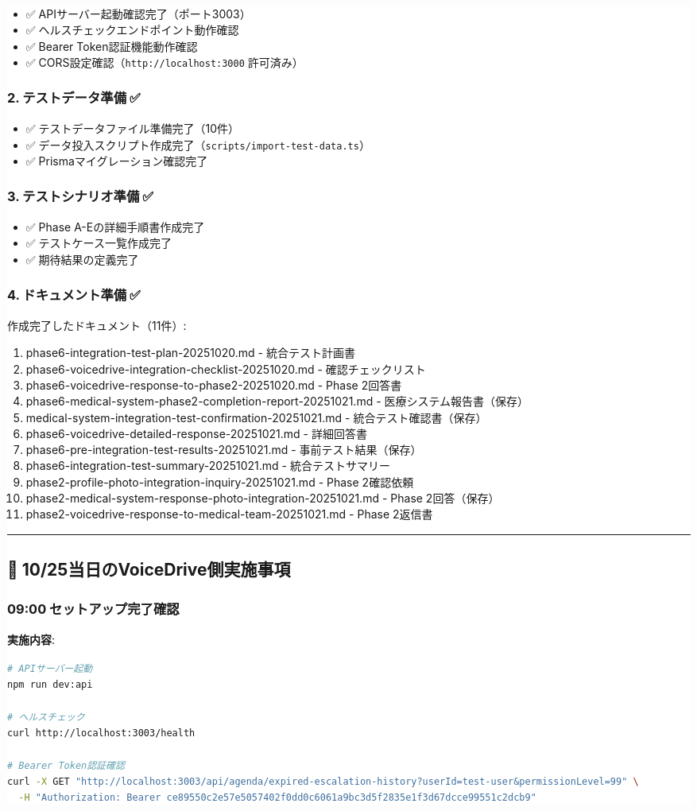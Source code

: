 - ✅ APIサーバー起動確認完了（ポート3003）
- ✅ ヘルスチェックエンドポイント動作確認
- ✅ Bearer Token認証機能動作確認
- ✅ CORS設定確認（`http://localhost:3000` 許可済み）

### 2. テストデータ準備 ✅

- ✅ テストデータファイル準備完了（10件）
- ✅ データ投入スクリプト作成完了（`scripts/import-test-data.ts`）
- ✅ Prismaマイグレーション確認完了

### 3. テストシナリオ準備 ✅

- ✅ Phase A-Eの詳細手順書作成完了
- ✅ テストケース一覧作成完了
- ✅ 期待結果の定義完了

### 4. ドキュメント準備 ✅

作成完了したドキュメント（11件）:
1. phase6-integration-test-plan-20251020.md - 統合テスト計画書
2. phase6-voicedrive-integration-checklist-20251020.md - 確認チェックリスト
3. phase6-voicedrive-response-to-phase2-20251020.md - Phase 2回答書
4. phase6-medical-system-phase2-completion-report-20251021.md - 医療システム報告書（保存）
5. medical-system-integration-test-confirmation-20251021.md - 統合テスト確認書（保存）
6. phase6-voicedrive-detailed-response-20251021.md - 詳細回答書
7. phase6-pre-integration-test-results-20251021.md - 事前テスト結果（保存）
8. phase6-integration-test-summary-20251021.md - 統合テストサマリー
9. phase2-profile-photo-integration-inquiry-20251021.md - Phase 2確認依頼
10. phase2-medical-system-response-photo-integration-20251021.md - Phase 2回答（保存）
11. phase2-voicedrive-response-to-medical-team-20251021.md - Phase 2返信書

---

## 📝 10/25当日のVoiceDrive側実施事項

### 09:00 セットアップ完了確認

**実施内容**:
```bash
# APIサーバー起動
npm run dev:api

# ヘルスチェック
curl http://localhost:3003/health

# Bearer Token認証確認
curl -X GET "http://localhost:3003/api/agenda/expired-escalation-history?userId=test-user&permissionLevel=99" \
  -H "Authorization: Bearer ce89550c2e57e5057402f0dd0c6061a9bc3d5f2835e1f3d67dcce99551c2dcb9"
```
